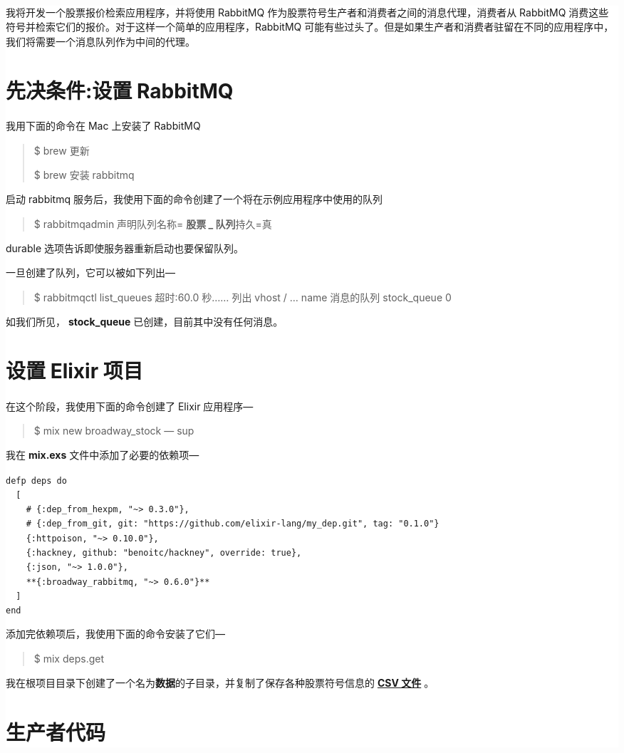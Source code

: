 我将开发一个股票报价检索应用程序，并将使用 RabbitMQ 作为股票符号生产者和消费者之间的消息代理，消费者从 RabbitMQ 消费这些符号并检索它们的报价。对于这样一个简单的应用程序，RabbitMQ 可能有些过头了。但是如果生产者和消费者驻留在不同的应用程序中，我们将需要一个消息队列作为中间的代理。

# 先决条件:设置 RabbitMQ

我用下面的命令在 Mac 上安装了 RabbitMQ

> $ brew 更新
> 
> $ brew 安装 rabbitmq

启动 rabbitmq 服务后，我使用下面的命令创建了一个将在示例应用程序中使用的队列

> $ rabbitmqadmin 声明队列名称= **股票 _ 队列**持久=真

durable 选项告诉即使服务器重新启动也要保留队列。

一旦创建了队列，它可以被如下列出—

> $ rabbitmqctl list_queues
> 超时:60.0 秒……
> 列出 vhost / …
> name 消息的队列
> stock_queue 0

如我们所见， **stock_queue** 已创建，目前其中没有任何消息。

# 设置 Elixir 项目

在这个阶段，我使用下面的命令创建了 Elixir 应用程序—

> $ mix new broadway_stock — sup

我在 **mix.exs** 文件中添加了必要的依赖项—

```
defp deps do
  [
    # {:dep_from_hexpm, "~> 0.3.0"},
    # {:dep_from_git, git: "https://github.com/elixir-lang/my_dep.git", tag: "0.1.0"}
    {:httpoison, "~> 0.10.0"},
    {:hackney, github: "benoitc/hackney", override: true},
    {:json, "~> 1.0.0"},
    **{:broadway_rabbitmq, "~> 0.6.0"}**
  ]
end
```

添加完依赖项后，我使用下面的命令安装了它们—

> $ mix deps.get

我在根项目目录下创建了一个名为**数据**的子目录，并复制了保存各种股票符号信息的 [**CSV 文件**](https://raw.githubusercontent.com/imeraj/Elixir_Playground/master/broadway_stock/data/companylist.csv) 。

# 生产者代码
